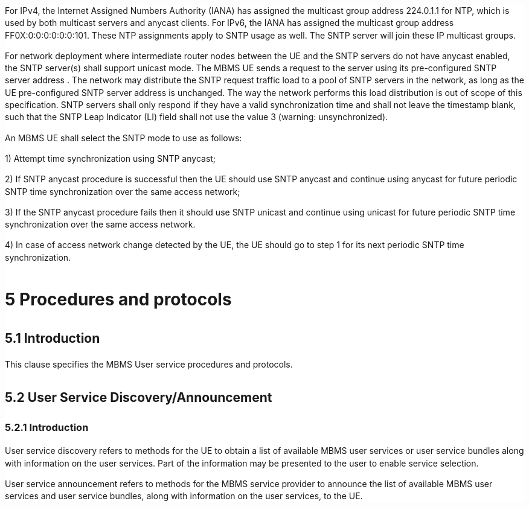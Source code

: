 For IPv4, the Internet Assigned Numbers Authority (IANA) has assigned
the multicast group address 224.0.1.1 for NTP, which is used by both
multicast servers and anycast clients. For IPv6, the IANA has assigned
the multicast group address FF0X:0:0:0:0:0:0:101. These NTP assignments
apply to SNTP usage as well. The SNTP server will join these IP
multicast groups.

For network deployment where intermediate router nodes between the UE
and the SNTP servers do not have anycast enabled, the SNTP server(s)
shall support unicast mode. The MBMS UE sends a request to the server
using its pre-configured SNTP server address . The network may
distribute the SNTP request traffic load to a pool of SNTP servers in
the network, as long as the UE pre-configured SNTP server address is
unchanged. The way the network performs this load distribution is out of
scope of this specification. SNTP servers shall only respond if they
have a valid synchronization time and shall not leave the timestamp
blank, such that the SNTP Leap Indicator (LI) field shall not use the
value 3 (warning: unsynchronized).

An MBMS UE shall select the SNTP mode to use as follows:

1\) Attempt time synchronization using SNTP anycast;

2\) If SNTP anycast procedure is successful then the UE should use SNTP
anycast and continue using anycast for future periodic SNTP time
synchronization over the same access network;

3\) If the SNTP anycast procedure fails then it should use SNTP unicast
and continue using unicast for future periodic SNTP time synchronization
over the same access network.

4\) In case of access network change detected by the UE, the UE should
go to step 1 for its next periodic SNTP time synchronization.

5 Procedures and protocols
==========================

5.1 Introduction
----------------

This clause specifies the MBMS User service procedures and protocols.

5.2 User Service Discovery/Announcement
---------------------------------------

### 5.2.1 Introduction

User service discovery refers to methods for the UE to obtain a list of
available MBMS user services or user service bundles along with
information on the user services. Part of the information may be
presented to the user to enable service selection.

User service announcement refers to methods for the MBMS service
provider to announce the list of available MBMS user services and user
service bundles, along with information on the user services, to the UE.
